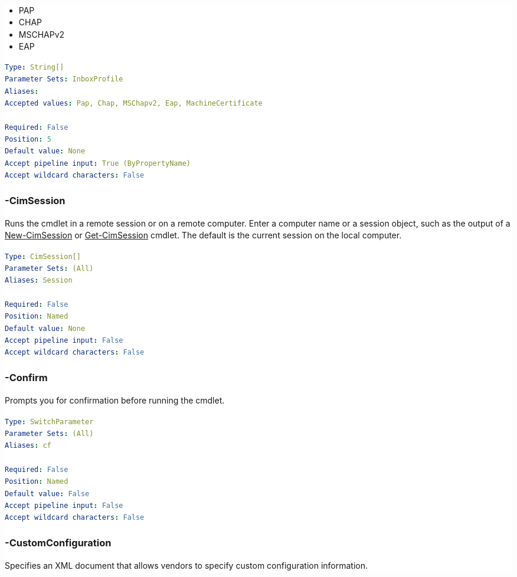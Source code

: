 - PAP 
- CHAP 
- MSCHAPv2 
- EAP

```yaml
Type: String[]
Parameter Sets: InboxProfile
Aliases: 
Accepted values: Pap, Chap, MSChapv2, Eap, MachineCertificate

Required: False
Position: 5
Default value: None
Accept pipeline input: True (ByPropertyName)
Accept wildcard characters: False
```

### -CimSession
Runs the cmdlet in a remote session or on a remote computer.
Enter a computer name or a session object, such as the output of a [New-CimSession](http://go.microsoft.com/fwlink/p/?LinkId=227967) or [Get-CimSession](http://go.microsoft.com/fwlink/p/?LinkId=227966) cmdlet.
The default is the current session on the local computer.

```yaml
Type: CimSession[]
Parameter Sets: (All)
Aliases: Session

Required: False
Position: Named
Default value: None
Accept pipeline input: False
Accept wildcard characters: False
```

### -Confirm
Prompts you for confirmation before running the cmdlet.

```yaml
Type: SwitchParameter
Parameter Sets: (All)
Aliases: cf

Required: False
Position: Named
Default value: False
Accept pipeline input: False
Accept wildcard characters: False
```

### -CustomConfiguration
Specifies an XML document that allows vendors to specify custom configuration information.
